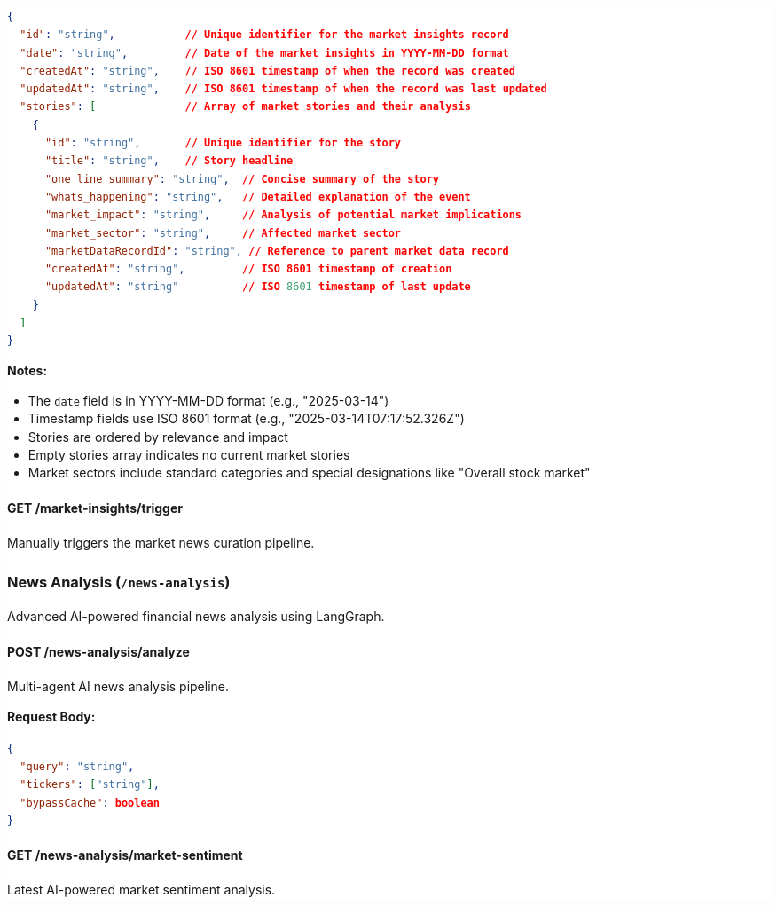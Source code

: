 ```json
{
  "id": "string",           // Unique identifier for the market insights record
  "date": "string",         // Date of the market insights in YYYY-MM-DD format
  "createdAt": "string",    // ISO 8601 timestamp of when the record was created
  "updatedAt": "string",    // ISO 8601 timestamp of when the record was last updated
  "stories": [              // Array of market stories and their analysis
    {
      "id": "string",       // Unique identifier for the story
      "title": "string",    // Story headline
      "one_line_summary": "string",  // Concise summary of the story
      "whats_happening": "string",   // Detailed explanation of the event
      "market_impact": "string",     // Analysis of potential market implications
      "market_sector": "string",     // Affected market sector
      "marketDataRecordId": "string", // Reference to parent market data record
      "createdAt": "string",         // ISO 8601 timestamp of creation
      "updatedAt": "string"          // ISO 8601 timestamp of last update
    }
  ]
}
```

**Notes:**

- The `date` field is in YYYY-MM-DD format (e.g., "2025-03-14")
- Timestamp fields use ISO 8601 format (e.g., "2025-03-14T07:17:52.326Z")
- Stories are ordered by relevance and impact
- Empty stories array indicates no current market stories
- Market sectors include standard categories and special designations like "Overall stock market"

#### GET /market-insights/trigger

Manually triggers the market news curation pipeline.

### News Analysis (`/news-analysis`)

Advanced AI-powered financial news analysis using LangGraph.

#### POST /news-analysis/analyze

Multi-agent AI news analysis pipeline.

**Request Body:**

```json
{
  "query": "string",
  "tickers": ["string"],
  "bypassCache": boolean
}
```

#### GET /news-analysis/market-sentiment

Latest AI-powered market sentiment analysis.
